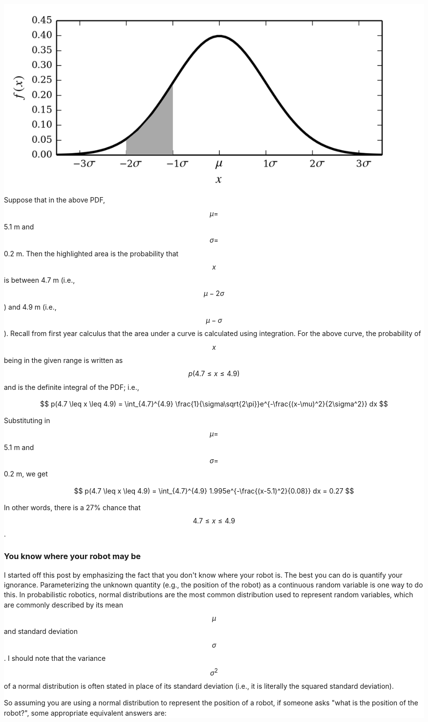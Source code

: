 ![The probability density function of a normal distribution.](/images/normal_pdf_area.png)

Suppose that in the above PDF, $$\mu = $$ <nobr>5.1 m</nobr> and $$\sigma = $$ <nobr>0.2 m</nobr>. Then the highlighted area is the probability that $$x$$ is between <nobr>4.7 m</nobr> (i.e., $$\mu - 2\sigma$$) and <nobr>4.9 m</nobr> (i.e., $$\mu - \sigma$$). Recall from first year calculus that the area under a curve is calculated using integration. For the above curve, the probability of $$x$$ being in the given range is written as $$p(4.7 \leq x \leq 4.9)$$ and is the definite integral of the PDF; i.e.,

$$
p(4.7 \leq x \leq 4.9) = \int_{4.7}^{4.9} \frac{1}{\sigma\sqrt{2\pi}}e^{-\frac{(x-\mu)^2}{2\sigma^2}} dx
$$

Substituting in $$\mu = $$ <nobr>5.1 m</nobr> and $$\sigma = $$ <nobr>0.2 m</nobr>, we get

$$
p(4.7 \leq x \leq 4.9) = \int_{4.7}^{4.9} 1.995e^{-\frac{(x-5.1)^2}{0.08}} dx = 0.27
$$

In other words, there is a 27% chance that $$4.7 \leq x \leq 4.9$$.

### You know where your robot may be

I started off this post by emphasizing the fact that you don't know where your robot is. The best you can do is quantify your ignorance. Parameterizing the unknown quantity (e.g., the position of the robot) as a continuous random variable is one way to do this. In probabilistic robotics, normal distributions are the most common distribution used to represent random variables, which are commonly described by its mean $$\mu$$ and standard deviation $$\sigma$$. I should note that the variance $$\sigma^2$$ of a normal distribution is often stated in place of its standard deviation (i.e., it is literally the squared standard deviation).

So assuming you are using a normal distribution to represent the position of a robot, if someone asks "what is the position of the robot?", some appropriate equivalent answers are:
